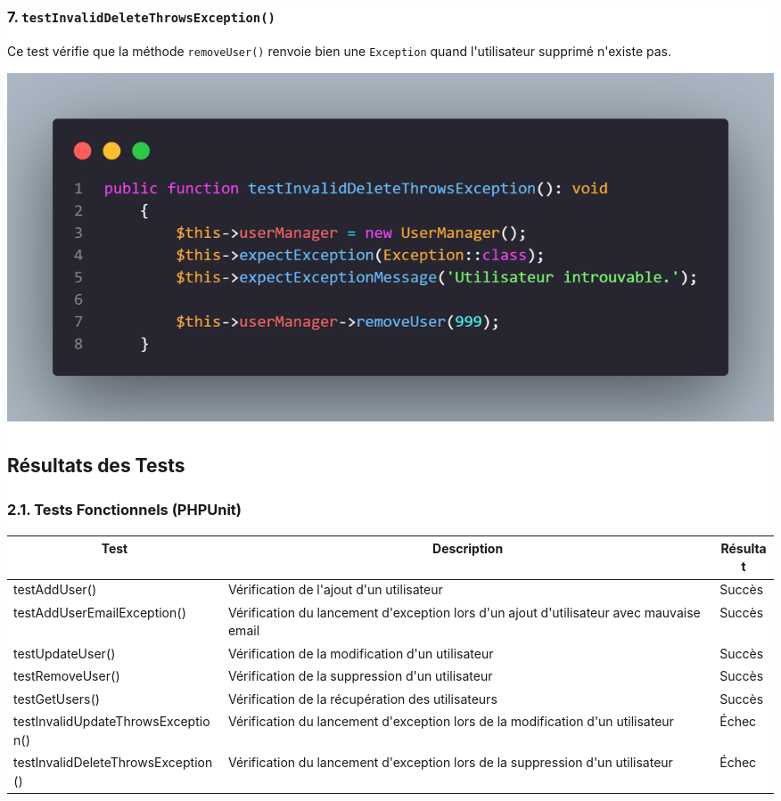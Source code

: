### 7. `testInvalidDeleteThrowsException()`
Ce test vérifie que la méthode `removeUser()` renvoie bien une `Exception` quand l'utilisateur supprimé n'existe pas.

![Image Test](tests/img/testInvalidDeleteThrowsException.png)

## Résultats des Tests

### 2.1. Tests Fonctionnels (PHPUnit)

| Test | Description | Résultat |
|------|-------------|----------|
| testAddUser() | Vérification de l'ajout d'un utilisateur | Succès |
| testAddUserEmailException() | Vérification du lancement d'exception lors d'un ajout d'utilisateur avec mauvaise email | Succès |
| testUpdateUser() | Vérification de la modification d'un utilisateur | Succès |
| testRemoveUser() | Vérification de la suppression d'un utilisateur | Succès |
| testGetUsers() | Vérification de la récupération des utilisateurs | Succès |
| testInvalidUpdateThrowsException() | Vérification du lancement d'exception lors de la modification d'un utilisateur | Échec |
| testInvalidDeleteThrowsException() | Vérification du lancement d'exception lors de la suppression d'un utilisateur | Échec |

